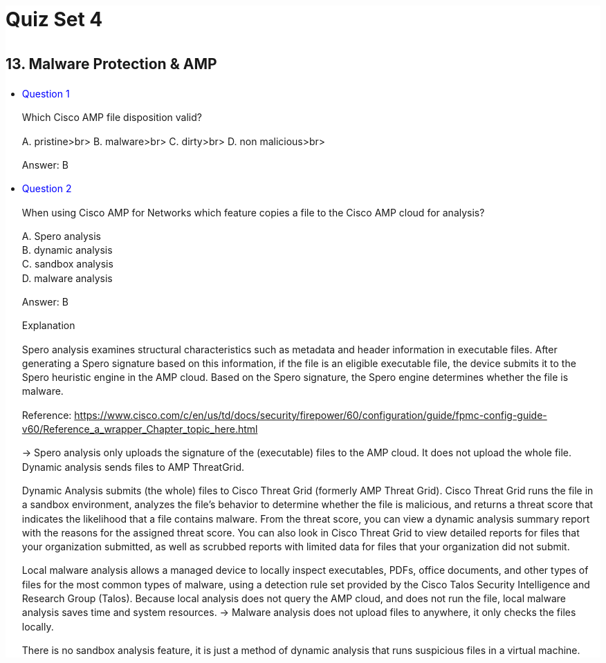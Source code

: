 # Quiz Set 4


## 13. Malware Protection & AMP

- <span style="color: blue; font-weight: blue;">Question 1</span>

  Which Cisco AMP file disposition valid?

  A. pristine>br>
  B. malware>br>
  C. dirty>br>
  D. non malicious>br>

  Answer: B


- <span style="color: blue; font-weight: blue;">Question 2</span>

  When using Cisco AMP for Networks which feature copies a file to the Cisco AMP cloud for analysis?

  A. Spero analysis<br>
  B. dynamic analysis<br>
  C. sandbox analysis<br>
  D. malware analysis<br>

  Answer: B

  Explanation

  Spero analysis examines structural characteristics such as metadata and header information in executable files. After generating a Spero signature based on this information, if the file is an eligible executable file, the device submits it to the Spero heuristic engine in the AMP cloud. Based on the Spero signature, the Spero engine determines whether the file is malware.

  Reference: https://www.cisco.com/c/en/us/td/docs/security/firepower/60/configuration/guide/fpmc-config-guide-v60/Reference_a_wrapper_Chapter_topic_here.html

  -> Spero analysis only uploads the signature of the (executable) files to the AMP cloud. It does not upload the whole file. Dynamic analysis sends files to AMP ThreatGrid.

  Dynamic Analysis submits (the whole) files to Cisco Threat Grid (formerly AMP Threat Grid). Cisco Threat Grid runs the file in a sandbox environment, analyzes the file’s behavior to determine whether the file is malicious, and returns a threat score that indicates the likelihood that a file contains malware. From the threat score, you can view a dynamic analysis summary report with the reasons for the assigned threat score. You can also look in Cisco Threat Grid to view detailed reports for files that your organization submitted, as well as scrubbed reports with limited data for files that your organization did not submit.

  Local malware analysis allows a managed device to locally inspect executables, PDFs, office documents, and other types of files for the most common types of malware, using a detection rule set provided by the Cisco Talos Security Intelligence and Research Group (Talos). Because local analysis does not query the AMP cloud, and does not run the file, local malware analysis saves time and system resources. -> Malware analysis does not upload files to anywhere, it only checks the files locally.

  There is no sandbox analysis feature, it is just a method of dynamic analysis that runs suspicious files in a virtual machine.
